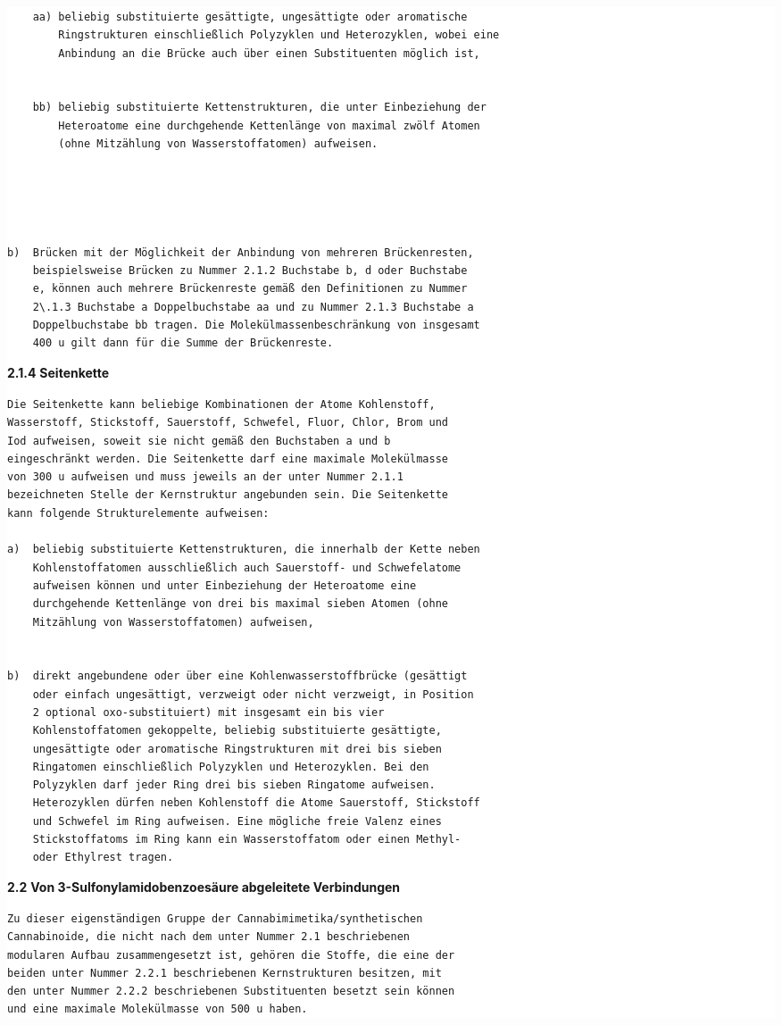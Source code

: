         aa) beliebig substituierte gesättigte, ungesättigte oder aromatische
            Ringstrukturen einschließlich Polyzyklen und Heterozyklen, wobei eine
            Anbindung an die Brücke auch über einen Substituenten möglich ist,


        bb) beliebig substituierte Kettenstrukturen, die unter Einbeziehung der
            Heteroatome eine durchgehende Kettenlänge von maximal zwölf Atomen
            (ohne Mitzählung von Wasserstoffatomen) aufweisen.





    b)  Brücken mit der Möglichkeit der Anbindung von mehreren Brückenresten,
        beispielsweise Brücken zu Nummer 2.1.2 Buchstabe b, d oder Buchstabe
        e, können auch mehrere Brückenreste gemäß den Definitionen zu Nummer
        2\.1.3 Buchstabe a Doppelbuchstabe aa und zu Nummer 2.1.3 Buchstabe a
        Doppelbuchstabe bb tragen. Die Molekülmassenbeschränkung von insgesamt
        400 u gilt dann für die Summe der Brückenreste.





**2.1.4** **Seitenkette**

    Die Seitenkette kann beliebige Kombinationen der Atome Kohlenstoff,
    Wasserstoff, Stickstoff, Sauerstoff, Schwefel, Fluor, Chlor, Brom und
    Iod aufweisen, soweit sie nicht gemäß den Buchstaben a und b
    eingeschränkt werden. Die Seitenkette darf eine maximale Molekülmasse
    von 300 u aufweisen und muss jeweils an der unter Nummer 2.1.1
    bezeichneten Stelle der Kernstruktur angebunden sein. Die Seitenkette
    kann folgende Strukturelemente aufweisen:

    a)  beliebig substituierte Kettenstrukturen, die innerhalb der Kette neben
        Kohlenstoffatomen ausschließlich auch Sauerstoff- und Schwefelatome
        aufweisen können und unter Einbeziehung der Heteroatome eine
        durchgehende Kettenlänge von drei bis maximal sieben Atomen (ohne
        Mitzählung von Wasserstoffatomen) aufweisen,


    b)  direkt angebundene oder über eine Kohlenwasserstoffbrücke (gesättigt
        oder einfach ungesättigt, verzweigt oder nicht verzweigt, in Position
        2 optional oxo-substituiert) mit insgesamt ein bis vier
        Kohlenstoffatomen gekoppelte, beliebig substituierte gesättigte,
        ungesättigte oder aromatische Ringstrukturen mit drei bis sieben
        Ringatomen einschließlich Polyzyklen und Heterozyklen. Bei den
        Polyzyklen darf jeder Ring drei bis sieben Ringatome aufweisen.
        Heterozyklen dürfen neben Kohlenstoff die Atome Sauerstoff, Stickstoff
        und Schwefel im Ring aufweisen. Eine mögliche freie Valenz eines
        Stickstoffatoms im Ring kann ein Wasserstoffatom oder einen Methyl-
        oder Ethylrest tragen.





**2.2** **Von 3-Sulfonylamidobenzoesäure abgeleitete Verbindungen**

    Zu dieser eigenständigen Gruppe der Cannabimimetika/synthetischen
    Cannabinoide, die nicht nach dem unter Nummer 2.1 beschriebenen
    modularen Aufbau zusammengesetzt ist, gehören die Stoffe, die eine der
    beiden unter Nummer 2.2.1 beschriebenen Kernstrukturen besitzen, mit
    den unter Nummer 2.2.2 beschriebenen Substituenten besetzt sein können
    und eine maximale Molekülmasse von 500 u haben.
